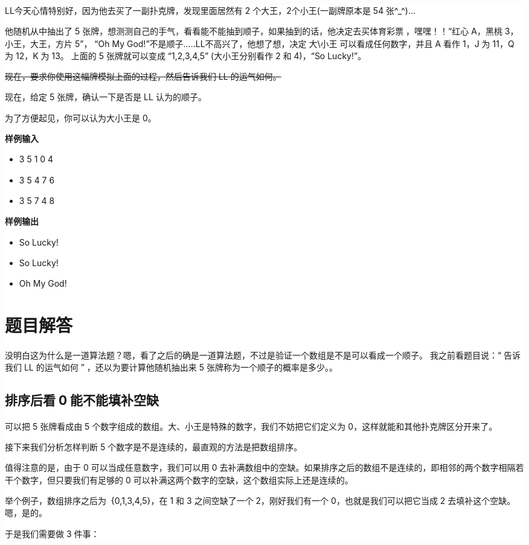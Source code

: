 
LL今天心情特别好，因为他去买了一副扑克牌，发现里面居然有 2 个大王，2个小王(一副牌原本是 54 张^_^)...

他随机从中抽出了 5 张牌，想测测自己的手气，看看能不能抽到顺子，如果抽到的话，他决定去买体育彩票 ，嘿嘿！！“红心 A，黑桃 3，小王，大王，方片 5”， “Oh My God!”不是顺子.....LL不高兴了，他想了想，决定 大\小王 可以看成任何数字，并且 A 看作 1，J 为 11，Q 为 12，K 为 13。 上面的 5 张牌就可以变成 “1,2,3,4,5” (大小王分别看作 2 和 4)，“So Lucky!”。

<del>现在，要求你使用这幅牌模拟上面的过程，然后告诉我们 LL 的运气如何。</del>

现在，给定 5 张牌，确认一下是否是 LL 认为的顺子。

为了方便起见，你可以认为大小王是 0。

**样例输入**




  * 3 5 1 0 4


  * 3 5 4 7 6


  * 3 5 7 4 8


**样例输出**




  * So Lucky!


  * So Lucky!


  * Oh My God!




# 题目解答


没明白这为什么是一道算法题？嗯，看了之后的确是一道算法题，不过是验证一个数组是不是可以看成一个顺子。 我之前看题目说：“ 告诉我们 LL 的运气如何 ” ，还以为要计算他随机抽出来 5 张牌称为一个顺子的概率是多少。。


## 排序后看 0 能不能填补空缺


可以把 5 张牌看成由 5 个数字组成的数组。大、小王是特殊的数字，我们不妨把它们定义为 0，这样就能和其他扑克牌区分开来了。

接下来我们分析怎样判断 5 个数字是不是连续的，最直观的方法是把数组排序。

值得注意的是，由于 0 可以当成任意数字，我们可以用 0 去补满数组中的空缺。如果排序之后的数组不是连续的，即相邻的两个数字相隔若干个数字，但只要我们有足够的 0 可以补满这两个数字的空缺，这个数组实际上还是连续的。

举个例子，数组排序之后为  {0,1,3,4,5}，在 1 和 3 之间空缺了一个 2，刚好我们有一个 0，也就是我们可以把它当成 2 去填补这个空缺。嗯，是的。

于是我们需要做 3 件事：



